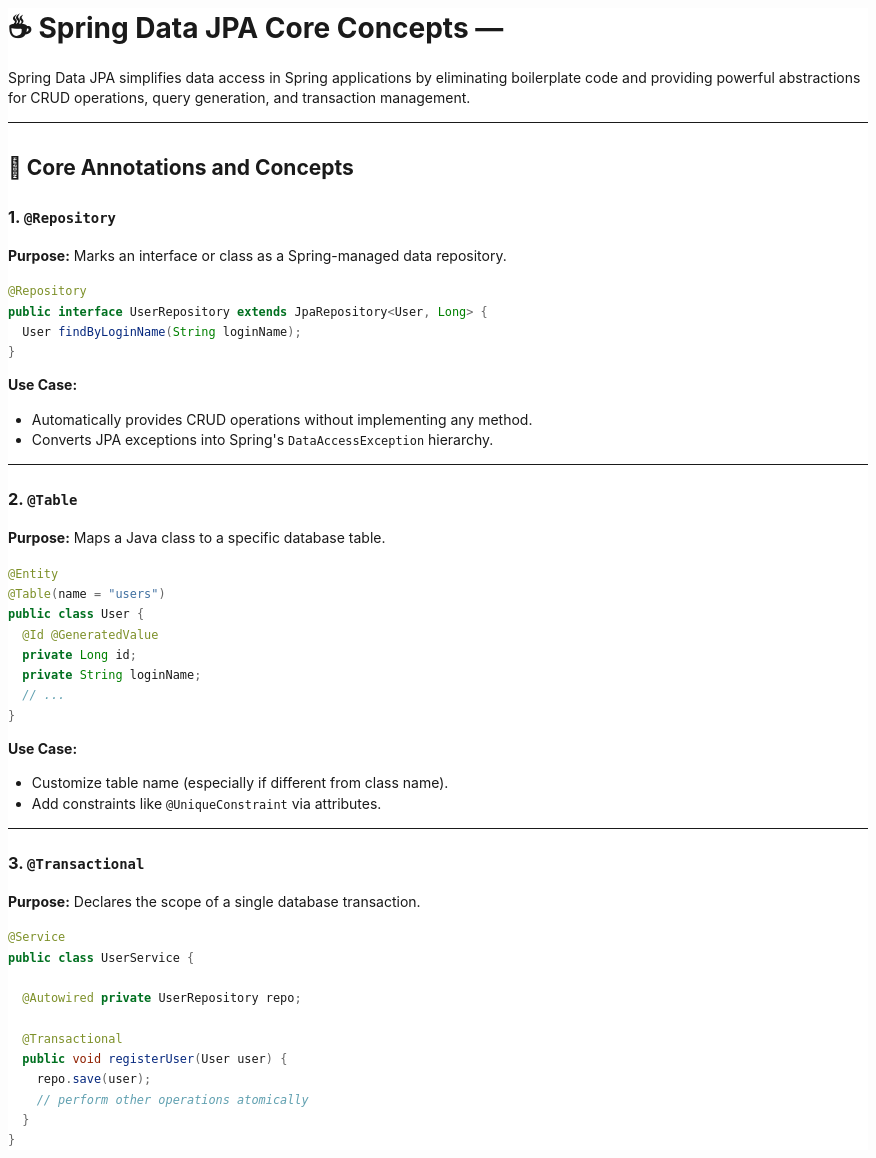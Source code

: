 # ☕ Spring Data JPA Core Concepts —

Spring Data JPA simplifies data access in Spring applications by eliminating boilerplate code and providing powerful abstractions for CRUD operations, query generation, and transaction management.

---

## 🔧 Core Annotations and Concepts

### 1. `@Repository`

**Purpose:** Marks an interface or class as a Spring-managed data repository.

```java
@Repository
public interface UserRepository extends JpaRepository<User, Long> {
  User findByLoginName(String loginName);
}
```

**Use Case:**
- Automatically provides CRUD operations without implementing any method.
- Converts JPA exceptions into Spring's `DataAccessException` hierarchy.

---

### 2. `@Table`

**Purpose:** Maps a Java class to a specific database table.

```java
@Entity
@Table(name = "users")
public class User {
  @Id @GeneratedValue
  private Long id;
  private String loginName;
  // ...
}
```

**Use Case:**
- Customize table name (especially if different from class name).
- Add constraints like `@UniqueConstraint` via attributes.

---

### 3. `@Transactional`

**Purpose:** Declares the scope of a single database transaction.

```java
@Service
public class UserService {

  @Autowired private UserRepository repo;

  @Transactional
  public void registerUser(User user) {
    repo.save(user);
    // perform other operations atomically
  }
}
```
